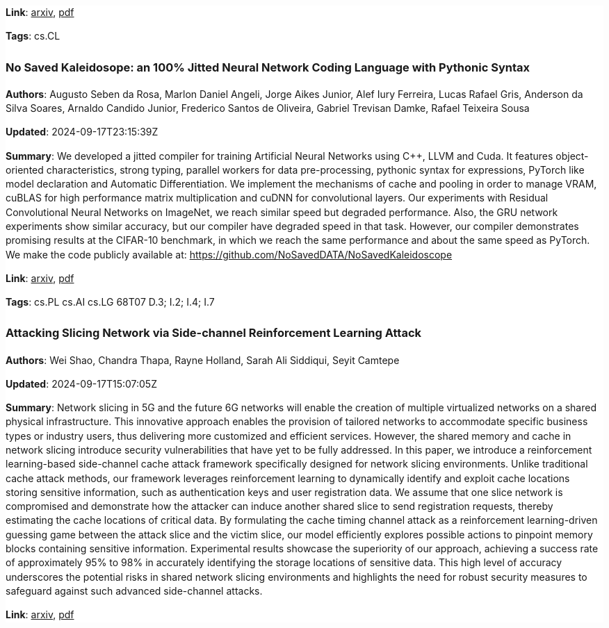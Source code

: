 **Link**: [arxiv](http://arxiv.org/abs/2312.05821v3),  [pdf](http://arxiv.org/pdf/2312.05821v3)

**Tags**: cs.CL 



### No Saved Kaleidosope: an 100% Jitted Neural Network Coding Language with   Pythonic Syntax
**Authors**: Augusto Seben da Rosa, Marlon Daniel Angeli, Jorge Aikes Junior, Alef Iury Ferreira, Lucas Rafael Gris, Anderson da Silva Soares, Arnaldo Candido Junior, Frederico Santos de Oliveira, Gabriel Trevisan Damke, Rafael Teixeira Sousa

**Updated**: 2024-09-17T23:15:39Z

**Summary**: We developed a jitted compiler for training Artificial Neural Networks using C++, LLVM and Cuda. It features object-oriented characteristics, strong typing, parallel workers for data pre-processing, pythonic syntax for expressions, PyTorch like model declaration and Automatic Differentiation. We implement the mechanisms of cache and pooling in order to manage VRAM, cuBLAS for high performance matrix multiplication and cuDNN for convolutional layers. Our experiments with Residual Convolutional Neural Networks on ImageNet, we reach similar speed but degraded performance. Also, the GRU network experiments show similar accuracy, but our compiler have degraded speed in that task. However, our compiler demonstrates promising results at the CIFAR-10 benchmark, in which we reach the same performance and about the same speed as PyTorch. We make the code publicly available at: https://github.com/NoSavedDATA/NoSavedKaleidoscope

**Link**: [arxiv](http://arxiv.org/abs/2409.11600v1),  [pdf](http://arxiv.org/pdf/2409.11600v1)

**Tags**: cs.PL cs.AI cs.LG 68T07 D.3; I.2; I.4; I.7 



### Attacking Slicing Network via Side-channel Reinforcement Learning Attack
**Authors**: Wei Shao, Chandra Thapa, Rayne Holland, Sarah Ali Siddiqui, Seyit Camtepe

**Updated**: 2024-09-17T15:07:05Z

**Summary**: Network slicing in 5G and the future 6G networks will enable the creation of multiple virtualized networks on a shared physical infrastructure. This innovative approach enables the provision of tailored networks to accommodate specific business types or industry users, thus delivering more customized and efficient services. However, the shared memory and cache in network slicing introduce security vulnerabilities that have yet to be fully addressed. In this paper, we introduce a reinforcement learning-based side-channel cache attack framework specifically designed for network slicing environments. Unlike traditional cache attack methods, our framework leverages reinforcement learning to dynamically identify and exploit cache locations storing sensitive information, such as authentication keys and user registration data. We assume that one slice network is compromised and demonstrate how the attacker can induce another shared slice to send registration requests, thereby estimating the cache locations of critical data. By formulating the cache timing channel attack as a reinforcement learning-driven guessing game between the attack slice and the victim slice, our model efficiently explores possible actions to pinpoint memory blocks containing sensitive information. Experimental results showcase the superiority of our approach, achieving a success rate of approximately 95\% to 98\% in accurately identifying the storage locations of sensitive data. This high level of accuracy underscores the potential risks in shared network slicing environments and highlights the need for robust security measures to safeguard against such advanced side-channel attacks.

**Link**: [arxiv](http://arxiv.org/abs/2409.11258v1),  [pdf](http://arxiv.org/pdf/2409.11258v1)

